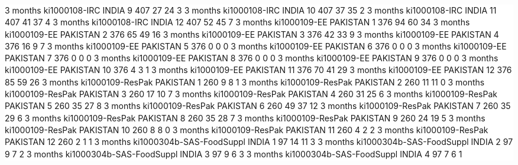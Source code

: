3 months    ki1000108-IRC              INDIA                          9       407     27     24      3
3 months    ki1000108-IRC              INDIA                          10      407     37     35      2
3 months    ki1000108-IRC              INDIA                          11      407     41     37      4
3 months    ki1000108-IRC              INDIA                          12      407     52     45      7
3 months    ki1000109-EE               PAKISTAN                       1       376     94     60     34
3 months    ki1000109-EE               PAKISTAN                       2       376     65     49     16
3 months    ki1000109-EE               PAKISTAN                       3       376     42     33      9
3 months    ki1000109-EE               PAKISTAN                       4       376     16      9      7
3 months    ki1000109-EE               PAKISTAN                       5       376      0      0      0
3 months    ki1000109-EE               PAKISTAN                       6       376      0      0      0
3 months    ki1000109-EE               PAKISTAN                       7       376      0      0      0
3 months    ki1000109-EE               PAKISTAN                       8       376      0      0      0
3 months    ki1000109-EE               PAKISTAN                       9       376      0      0      0
3 months    ki1000109-EE               PAKISTAN                       10      376      4      3      1
3 months    ki1000109-EE               PAKISTAN                       11      376     70     41     29
3 months    ki1000109-EE               PAKISTAN                       12      376     85     59     26
3 months    ki1000109-ResPak           PAKISTAN                       1       260      9      8      1
3 months    ki1000109-ResPak           PAKISTAN                       2       260     11     11      0
3 months    ki1000109-ResPak           PAKISTAN                       3       260     17     10      7
3 months    ki1000109-ResPak           PAKISTAN                       4       260     31     25      6
3 months    ki1000109-ResPak           PAKISTAN                       5       260     35     27      8
3 months    ki1000109-ResPak           PAKISTAN                       6       260     49     37     12
3 months    ki1000109-ResPak           PAKISTAN                       7       260     35     29      6
3 months    ki1000109-ResPak           PAKISTAN                       8       260     35     28      7
3 months    ki1000109-ResPak           PAKISTAN                       9       260     24     19      5
3 months    ki1000109-ResPak           PAKISTAN                       10      260      8      8      0
3 months    ki1000109-ResPak           PAKISTAN                       11      260      4      2      2
3 months    ki1000109-ResPak           PAKISTAN                       12      260      2      1      1
3 months    ki1000304b-SAS-FoodSuppl   INDIA                          1        97     14     11      3
3 months    ki1000304b-SAS-FoodSuppl   INDIA                          2        97      9      7      2
3 months    ki1000304b-SAS-FoodSuppl   INDIA                          3        97      9      6      3
3 months    ki1000304b-SAS-FoodSuppl   INDIA                          4        97      7      6      1